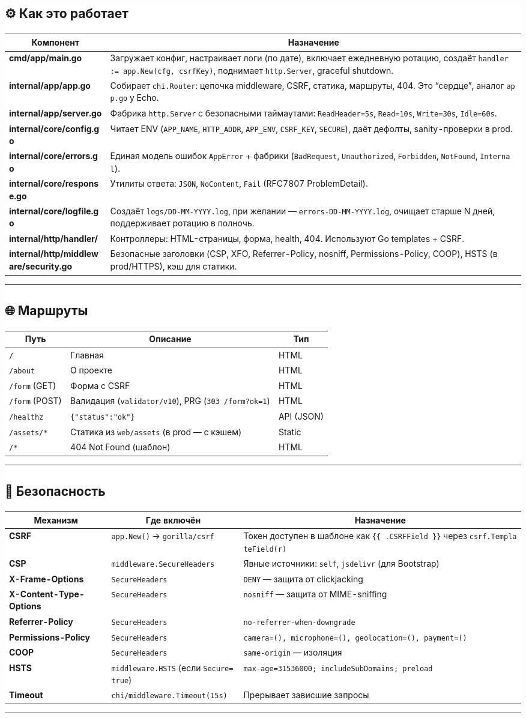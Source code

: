 
## ⚙️ Как это работает

| Компонент                                | Назначение                                                                                                                                                         |
| ---------------------------------------- | ------------------------------------------------------------------------------------------------------------------------------------------------------------------ |
| **cmd/app/main.go**                      | Загружает конфиг, настраивает логи (по дате), включает ежедневную ротацию, создаёт `handler := app.New(cfg, csrfKey)`, поднимает `http.Server`, graceful shutdown. |
| **internal/app/app.go**                  | Собирает `chi.Router`: цепочка middleware, CSRF, статика, маршруты, 404. Это “сердце”, аналог `app.go` у Echo.                                                     |
| **internal/app/server.go**               | Фабрика `http.Server` с безопасными таймаутами: `ReadHeader=5s`, `Read=10s`, `Write=30s`, `Idle=60s`.                                                              |
| **internal/core/config.go**              | Читает ENV (`APP_NAME`, `HTTP_ADDR`, `APP_ENV`, `CSRF_KEY`, `SECURE`), даёт дефолты, sanity-проверки в prod.                                                       |
| **internal/core/errors.go**              | Единая модель ошибок `AppError` + фабрики (`BadRequest`, `Unauthorized`, `Forbidden`, `NotFound`, `Internal`).                                                     |
| **internal/core/response.go**            | Утилиты ответа: `JSON`, `NoContent`, `Fail` (RFC7807 ProblemDetail).                                                                                               |
| **internal/core/logfile.go**             | Создаёт `logs/DD-MM-YYYY.log`, при желании — `errors-DD-MM-YYYY.log`, очищает старше N дней, поддерживает ротацию в полночь.                                       |
| **internal/http/handler/**               | Контроллеры: HTML-страницы, форма, health, 404. Используют Go templates + CSRF.                                                                                    |
| **internal/http/middleware/security.go** | Безопасные заголовки (CSP, XFO, Referrer-Policy, nosniff, Permissions-Policy, COOP), HSTS (в prod/HTTPS), кэш для статики.                                         |

---

## 🌐 Маршруты

| Путь           | Описание                                            | Тип        |
| -------------- | --------------------------------------------------- | ---------- |
| `/`            | Главная                                             | HTML       |
| `/about`       | О проекте                                           | HTML       |
| `/form` (GET)  | Форма с CSRF                                        | HTML       |
| `/form` (POST) | Валидация (`validator/v10`), PRG (`303 /form?ok=1`) | HTML       |
| `/healthz`     | `{"status":"ok"}`                                   | API (JSON) |
| `/assets/*`    | Статика из `web/assets` (в prod — с кэшем)          | Static     |
| `/*`           | 404 Not Found (шаблон)                              | HTML       |

---

## 🔐 Безопасность

| Механизм                   | Где включён                            | Назначение                                                                    |
| -------------------------- | -------------------------------------- | ----------------------------------------------------------------------------- |
| **CSRF**                   | `app.New()` → `gorilla/csrf`           | Токен доступен в шаблоне как `{{ .CSRFField }}` через `csrf.TemplateField(r)` |
| **CSP**                    | `middleware.SecureHeaders`             | Явные источники: `self`, `jsdelivr` (для Bootstrap)                           |
| **X-Frame-Options**        | `SecureHeaders`                        | `DENY` — защита от clickjacking                                               |
| **X-Content-Type-Options** | `SecureHeaders`                        | `nosniff` — защита от MIME-sniffing                                           |
| **Referrer-Policy**        | `SecureHeaders`                        | `no-referrer-when-downgrade`                                                  |
| **Permissions-Policy**     | `SecureHeaders`                        | `camera=(), microphone=(), geolocation=(), payment=()`                        |
| **COOP**                   | `SecureHeaders`                        | `same-origin` — изоляция                                                      |
| **HSTS**                   | `middleware.HSTS` (если `Secure=true`) | `max-age=31536000; includeSubDomains; preload`                                |
| **Timeout**                | `chi/middleware.Timeout(15s)`          | Прерывает зависшие запросы                                                    |

---
